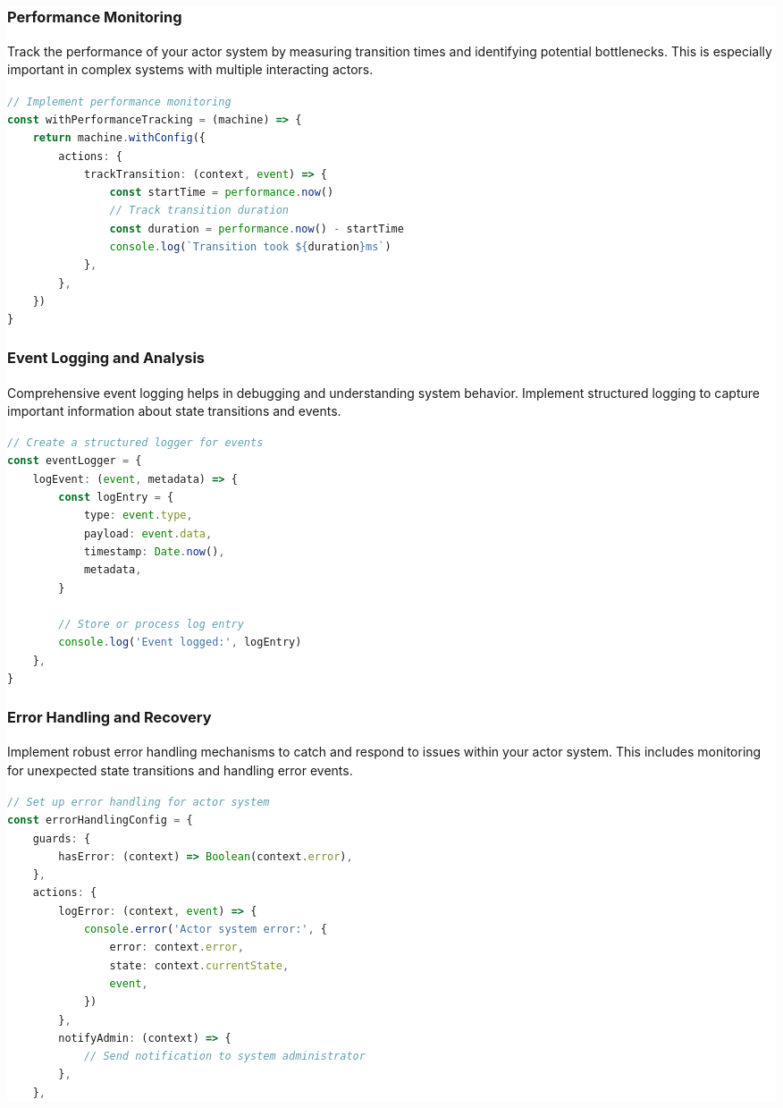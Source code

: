 ### Performance Monitoring

Track the performance of your actor system by measuring transition times and identifying potential bottlenecks. This is especially important in complex systems with multiple interacting actors.

```typescript
// Implement performance monitoring
const withPerformanceTracking = (machine) => {
	return machine.withConfig({
		actions: {
			trackTransition: (context, event) => {
				const startTime = performance.now()
				// Track transition duration
				const duration = performance.now() - startTime
				console.log(`Transition took ${duration}ms`)
			},
		},
	})
}
```

### Event Logging and Analysis

Comprehensive event logging helps in debugging and understanding system behavior. Implement structured logging to capture important information about state transitions and events.

```typescript
// Create a structured logger for events
const eventLogger = {
	logEvent: (event, metadata) => {
		const logEntry = {
			type: event.type,
			payload: event.data,
			timestamp: Date.now(),
			metadata,
		}

		// Store or process log entry
		console.log('Event logged:', logEntry)
	},
}
```

### Error Handling and Recovery

Implement robust error handling mechanisms to catch and respond to issues within your actor system. This includes monitoring for unexpected state transitions and handling error events.

```typescript
// Set up error handling for actor system
const errorHandlingConfig = {
	guards: {
		hasError: (context) => Boolean(context.error),
	},
	actions: {
		logError: (context, event) => {
			console.error('Actor system error:', {
				error: context.error,
				state: context.currentState,
				event,
			})
		},
		notifyAdmin: (context) => {
			// Send notification to system administrator
		},
	},
```